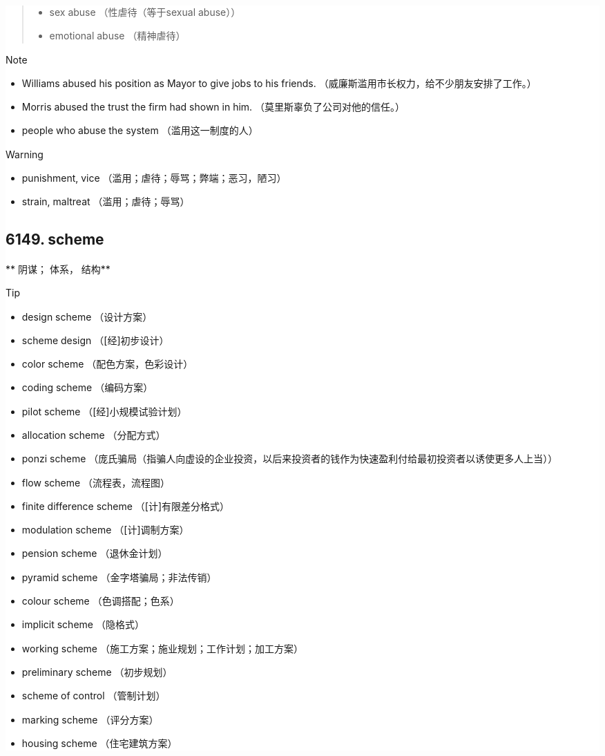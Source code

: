 > - sex abuse （性虐待（等于sexual abuse））
>
> - emotional abuse （精神虐待）
>

> [!NOTE]
>
> - Williams abused his position as Mayor to give jobs to his friends. （威廉斯滥用市长权力，给不少朋友安排了工作。）
>
> - Morris abused the trust the firm had shown in him. （莫里斯辜负了公司对他的信任。）
>
> - people who abuse the system （滥用这一制度的人）
>

> [!WARNING]
>
> - punishment, vice （滥用；虐待；辱骂；弊端；恶习，陋习）
>
> - strain, maltreat （滥用；虐待；辱骂）
>

## 6149. scheme

** 阴谋； 体系， 结构**

> [!TIP]
>
> - design scheme （设计方案）
>
> - scheme design （[经]初步设计）
>
> - color scheme （配色方案，色彩设计）
>
> - coding scheme （编码方案）
>
> - pilot scheme （[经]小规模试验计划）
>
> - allocation scheme （分配方式）
>
> - ponzi scheme （庞氏骗局（指骗人向虚设的企业投资，以后来投资者的钱作为快速盈利付给最初投资者以诱使更多人上当））
>
> - flow scheme （流程表，流程图）
>
> - finite difference scheme （[计]有限差分格式）
>
> - modulation scheme （[计]调制方案）
>
> - pension scheme （退休金计划）
>
> - pyramid scheme （金字塔骗局；非法传销）
>
> - colour scheme （色调搭配；色系）
>
> - implicit scheme （隐格式）
>
> - working scheme （施工方案；施业规划；工作计划；加工方案）
>
> - preliminary scheme （初步规划）
>
> - scheme of control （管制计划）
>
> - marking scheme （评分方案）
>
> - housing scheme （住宅建筑方案）
>
